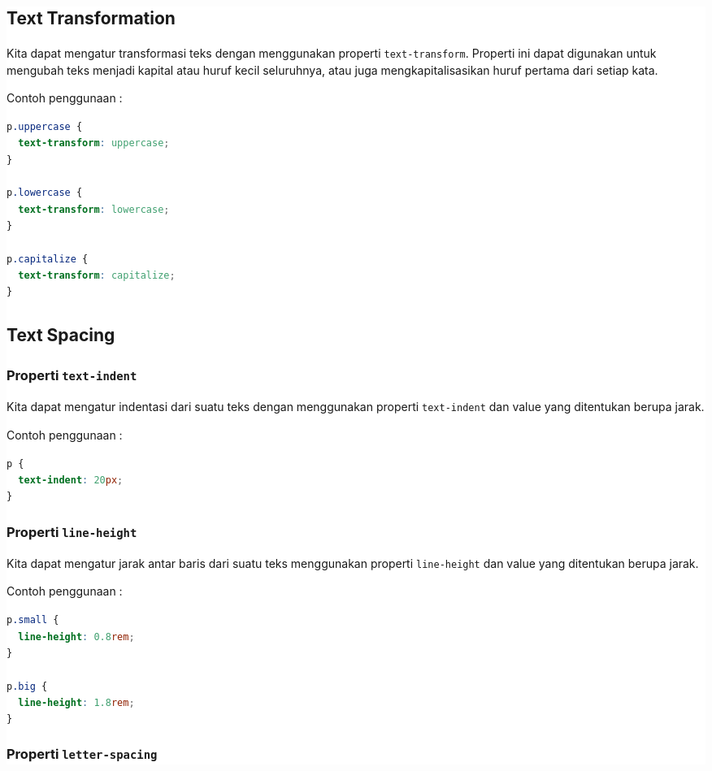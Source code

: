 ## Text Transformation

Kita dapat mengatur transformasi teks dengan menggunakan properti `text-transform`.
Properti ini dapat digunakan untuk mengubah teks menjadi kapital atau huruf kecil seluruhnya, atau juga mengkapitalisasikan huruf pertama dari setiap kata.

Contoh penggunaan :

```css
p.uppercase {
  text-transform: uppercase;
}

p.lowercase {
  text-transform: lowercase;
}

p.capitalize {
  text-transform: capitalize;
}
```

## Text Spacing

### Properti `text-indent`

Kita dapat mengatur indentasi dari suatu teks dengan menggunakan properti `text-indent` dan value yang ditentukan berupa jarak.

Contoh penggunaan :

```css
p {
  text-indent: 20px;
}
```

### Properti `line-height`

Kita dapat mengatur jarak antar baris dari suatu teks menggunakan properti `line-height` dan value yang ditentukan berupa jarak.

Contoh penggunaan :

```css
p.small {
  line-height: 0.8rem;
}

p.big {
  line-height: 1.8rem;
}
```

### Properti `letter-spacing`
